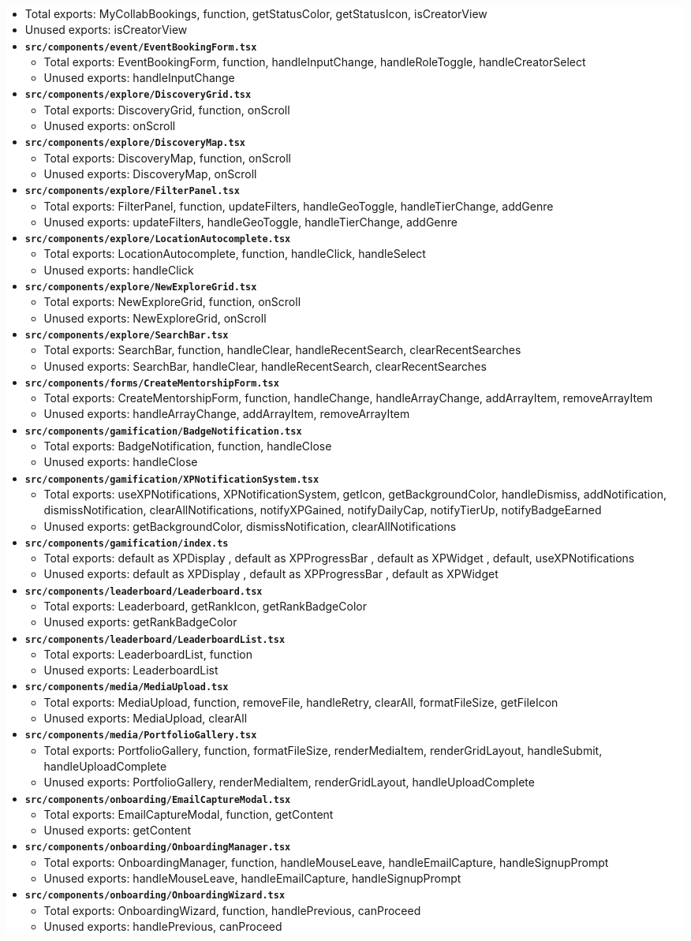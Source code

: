   - Total exports: MyCollabBookings, function, getStatusColor, getStatusIcon, isCreatorView
  - Unused exports: isCreatorView
- **`src/components/event/EventBookingForm.tsx`**
  - Total exports: EventBookingForm, function, handleInputChange, handleRoleToggle, handleCreatorSelect
  - Unused exports: handleInputChange
- **`src/components/explore/DiscoveryGrid.tsx`**
  - Total exports: DiscoveryGrid, function, onScroll
  - Unused exports: onScroll
- **`src/components/explore/DiscoveryMap.tsx`**
  - Total exports: DiscoveryMap, function, onScroll
  - Unused exports: DiscoveryMap, onScroll
- **`src/components/explore/FilterPanel.tsx`**
  - Total exports: FilterPanel, function, updateFilters, handleGeoToggle, handleTierChange, addGenre
  - Unused exports: updateFilters, handleGeoToggle, handleTierChange, addGenre
- **`src/components/explore/LocationAutocomplete.tsx`**
  - Total exports: LocationAutocomplete, function, handleClick, handleSelect
  - Unused exports: handleClick
- **`src/components/explore/NewExploreGrid.tsx`**
  - Total exports: NewExploreGrid, function, onScroll
  - Unused exports: NewExploreGrid, onScroll
- **`src/components/explore/SearchBar.tsx`**
  - Total exports: SearchBar, function, handleClear, handleRecentSearch, clearRecentSearches
  - Unused exports: SearchBar, handleClear, handleRecentSearch, clearRecentSearches
- **`src/components/forms/CreateMentorshipForm.tsx`**
  - Total exports: CreateMentorshipForm, function, handleChange, handleArrayChange, addArrayItem, removeArrayItem
  - Unused exports: handleArrayChange, addArrayItem, removeArrayItem
- **`src/components/gamification/BadgeNotification.tsx`**
  - Total exports: BadgeNotification, function, handleClose
  - Unused exports: handleClose
- **`src/components/gamification/XPNotificationSystem.tsx`**
  - Total exports: useXPNotifications, XPNotificationSystem, getIcon, getBackgroundColor, handleDismiss, addNotification, dismissNotification, clearAllNotifications, notifyXPGained, notifyDailyCap, notifyTierUp, notifyBadgeEarned
  - Unused exports: getBackgroundColor, dismissNotification, clearAllNotifications
- **`src/components/gamification/index.ts`**
  - Total exports: default as XPDisplay , default as XPProgressBar , default as XPWidget , default, useXPNotifications
  - Unused exports: default as XPDisplay , default as XPProgressBar , default as XPWidget 
- **`src/components/leaderboard/Leaderboard.tsx`**
  - Total exports: Leaderboard, getRankIcon, getRankBadgeColor
  - Unused exports: getRankBadgeColor
- **`src/components/leaderboard/LeaderboardList.tsx`**
  - Total exports: LeaderboardList, function
  - Unused exports: LeaderboardList
- **`src/components/media/MediaUpload.tsx`**
  - Total exports: MediaUpload, function, removeFile, handleRetry, clearAll, formatFileSize, getFileIcon
  - Unused exports: MediaUpload, clearAll
- **`src/components/media/PortfolioGallery.tsx`**
  - Total exports: PortfolioGallery, function, formatFileSize, renderMediaItem, renderGridLayout, handleSubmit, handleUploadComplete
  - Unused exports: PortfolioGallery, renderMediaItem, renderGridLayout, handleUploadComplete
- **`src/components/onboarding/EmailCaptureModal.tsx`**
  - Total exports: EmailCaptureModal, function, getContent
  - Unused exports: getContent
- **`src/components/onboarding/OnboardingManager.tsx`**
  - Total exports: OnboardingManager, function, handleMouseLeave, handleEmailCapture, handleSignupPrompt
  - Unused exports: handleMouseLeave, handleEmailCapture, handleSignupPrompt
- **`src/components/onboarding/OnboardingWizard.tsx`**
  - Total exports: OnboardingWizard, function, handlePrevious, canProceed
  - Unused exports: handlePrevious, canProceed